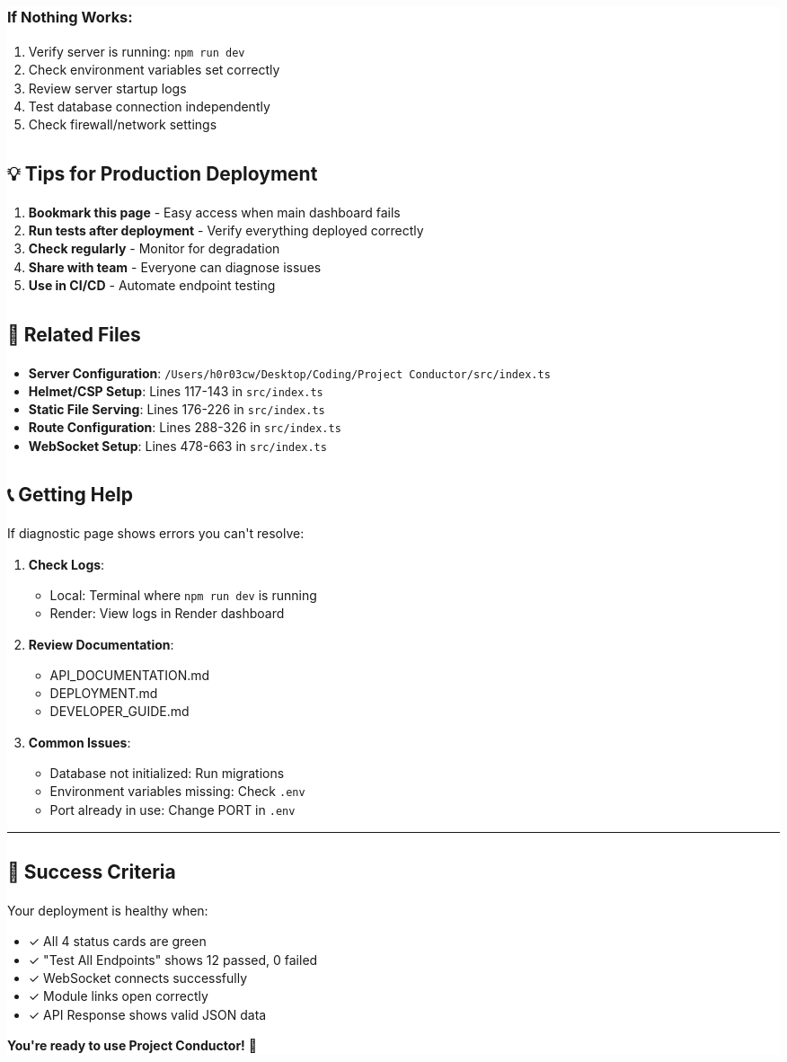 ### If Nothing Works:
1. Verify server is running: `npm run dev`
2. Check environment variables set correctly
3. Review server startup logs
4. Test database connection independently
5. Check firewall/network settings

## 💡 Tips for Production Deployment

1. **Bookmark this page** - Easy access when main dashboard fails
2. **Run tests after deployment** - Verify everything deployed correctly
3. **Check regularly** - Monitor for degradation
4. **Share with team** - Everyone can diagnose issues
5. **Use in CI/CD** - Automate endpoint testing

## 🔗 Related Files

- **Server Configuration**: `/Users/h0r03cw/Desktop/Coding/Project Conductor/src/index.ts`
- **Helmet/CSP Setup**: Lines 117-143 in `src/index.ts`
- **Static File Serving**: Lines 176-226 in `src/index.ts`
- **Route Configuration**: Lines 288-326 in `src/index.ts`
- **WebSocket Setup**: Lines 478-663 in `src/index.ts`

## 📞 Getting Help

If diagnostic page shows errors you can't resolve:

1. **Check Logs**:
   - Local: Terminal where `npm run dev` is running
   - Render: View logs in Render dashboard

2. **Review Documentation**:
   - API_DOCUMENTATION.md
   - DEPLOYMENT.md
   - DEVELOPER_GUIDE.md

3. **Common Issues**:
   - Database not initialized: Run migrations
   - Environment variables missing: Check `.env`
   - Port already in use: Change PORT in `.env`

---

## 🎉 Success Criteria

Your deployment is healthy when:
- ✓ All 4 status cards are green
- ✓ "Test All Endpoints" shows 12 passed, 0 failed
- ✓ WebSocket connects successfully
- ✓ Module links open correctly
- ✓ API Response shows valid JSON data

**You're ready to use Project Conductor!** 🚀
